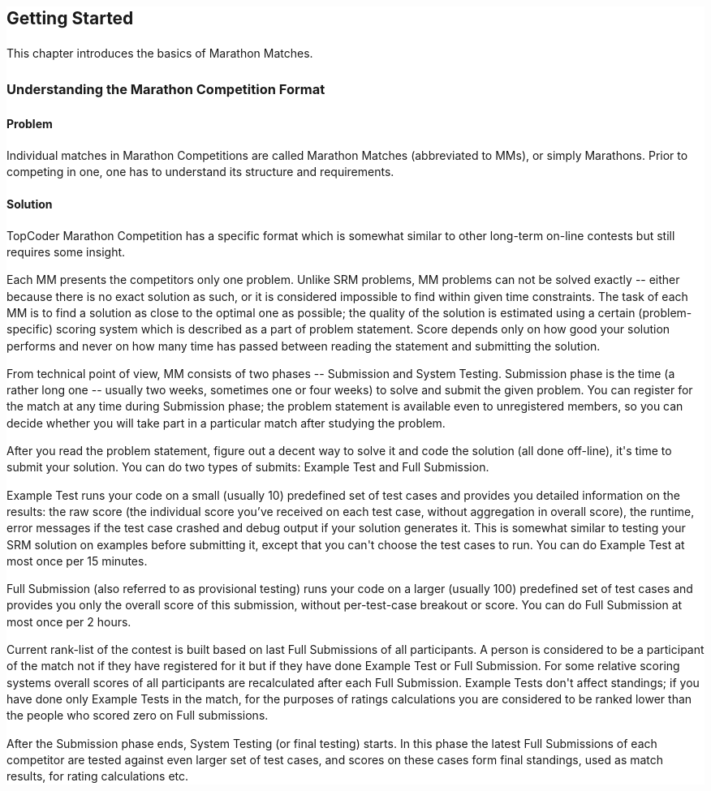 ## Getting Started

This chapter introduces the basics of Marathon Matches.

### Understanding the Marathon Competition Format

#### Problem

Individual matches in Marathon Competitions are called Marathon Matches (abbreviated to MMs), or simply Marathons. Prior to competing in one, one has to understand its structure and requirements.

#### Solution

TopCoder Marathon Competition has a specific format which is somewhat similar to other long-term on-line contests but still requires some insight.

Each MM presents the competitors only one problem. Unlike SRM problems, MM problems can not be solved exactly -- either because there is no exact solution as such, or it is considered impossible to find within given time constraints. The task of each MM is to find a solution as close to the optimal one as possible; the quality of the solution is estimated using a certain (problem-specific) scoring system which is described as a part of problem statement. Score depends only on how good your solution performs and never on how many time has passed between reading the statement and submitting the solution.

From technical point of view, MM consists of two phases -- Submission and System Testing. Submission phase is the time (a rather long one -- usually two weeks, sometimes one or four weeks) to solve and submit the given problem. You can register for the match at any time during Submission phase; the problem statement is available even to unregistered members, so you can decide whether you will take part in a particular match after studying the problem.

After you read the problem statement, figure out a decent way to solve it and code the solution (all done off-line), it's time to submit your solution. You can do two types of submits: Example Test and Full Submission.

Example Test runs your code on a small (usually 10) predefined set of test cases and provides you detailed information on the results: the raw score (the individual score you’ve received on each test case, without aggregation in overall score), the runtime, error messages if the test case crashed and debug output if your solution generates it. This is somewhat similar to testing your SRM solution on examples before submitting it, except that you can't choose the test cases to run. You can do Example Test at most once per 15 minutes.

Full Submission (also referred to as provisional testing) runs your code on a larger (usually 100) predefined set of test cases and provides you only the overall score of this submission, without per-test-case breakout or score. You can do Full Submission at most once per 2 hours.

Current rank-list of the contest is built based on last Full Submissions of all participants. A person is considered to be a participant of the match not if they have registered for it but if they have done Example Test or Full Submission. For some relative scoring systems overall scores of all participants are recalculated after each Full Submission. Example Tests don't affect standings; if you have done only Example Tests in the match, for the purposes of ratings calculations you are considered to be ranked lower than the people who scored zero on Full submissions.

After the Submission phase ends, System Testing (or final testing) starts. In this phase the latest Full Submissions of each competitor are tested against even larger set of test cases, and scores on these cases form final standings, used as match results, for rating calculations etc.
